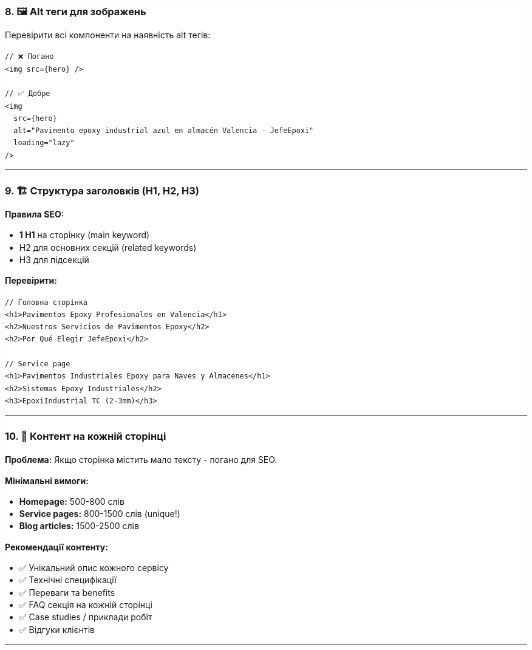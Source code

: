 
### 8. 🖼️ **Alt теги для зображень**

Перевірити всі компоненти на наявність alt тегів:
```tsx
// ❌ Погано
<img src={hero} />

// ✅ Добре
<img 
  src={hero} 
  alt="Pavimento epoxy industrial azul en almacén Valencia - JefeEpoxi"
  loading="lazy"
/>
```

---

### 9. 🏗️ **Структура заголовків (H1, H2, H3)**

**Правила SEO:**
- **1 H1** на сторінку (main keyword)
- H2 для основних секцій (related keywords)
- H3 для підсекцій

**Перевірити:**
```tsx
// Головна сторінка
<h1>Pavimentos Epoxy Profesionales en Valencia</h1>
<h2>Nuestros Servicios de Pavimentos Epoxy</h2>
<h2>Por Qué Elegir JefeEpoxi</h2>

// Service page
<h1>Pavimentos Industriales Epoxy para Naves y Almacenes</h1>
<h2>Sistemas Epoxy Industriales</h2>
<h3>EpoxiIndustrial TC (2-3mm)</h3>
```

---

### 10. 📄 **Контент на кожній сторінці**

**Проблема:** Якщо сторінка містить мало тексту - погано для SEO.

**Мінімальні вимоги:**
- **Homepage:** 500-800 слів
- **Service pages:** 800-1500 слів (unique!)
- **Blog articles:** 1500-2500 слів

**Рекомендації контенту:**
- ✅ Унікальний опис кожного сервісу
- ✅ Технічні специфікації
- ✅ Переваги та benefits
- ✅ FAQ секція на кожній сторінці
- ✅ Case studies / приклади робіт
- ✅ Відгуки клієнтів

---